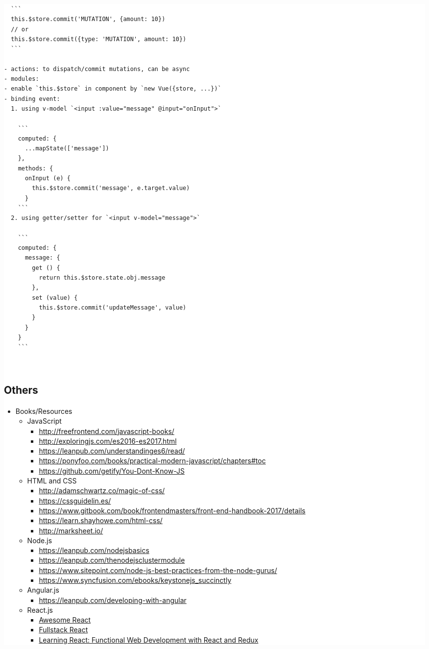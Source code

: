       ```
      this.$store.commit('MUTATION', {amount: 10})
      // or
      this.$store.commit({type: 'MUTATION', amount: 10})
      ```

    - actions: to dispatch/commit mutations, can be async
    - modules:
    - enable `this.$store` in component by `new Vue({store, ...})`
    - binding event:
      1. using v-model `<input :value="message" @input="onInput">`

        ```
        computed: {
          ...mapState(['message'])
        },
        methods: {
          onInput (e) {
            this.$store.commit('message', e.target.value)
          }
        ```
      2. using getter/setter for `<input v-model="message">`

        ```
        computed: {
          message: {
            get () {
              return this.$store.state.obj.message
            },
            set (value) {
              this.$store.commit('updateMessage', value)
            }
          }
        }
        ```



<a name="others"><br/></a>
## Others

  * Books/Resources
    - JavaScript
      - http://freefrontend.com/javascript-books/
      - http://exploringjs.com/es2016-es2017.html
      - https://leanpub.com/understandinges6/read/
      - https://ponyfoo.com/books/practical-modern-javascript/chapters#toc
      - https://github.com/getify/You-Dont-Know-JS
    - HTML and CSS
      - http://adamschwartz.co/magic-of-css/
      - https://cssguidelin.es/
      - https://www.gitbook.com/book/frontendmasters/front-end-handbook-2017/details
      - https://learn.shayhowe.com/html-css/
      - http://marksheet.io/
    - Node.js
      - https://leanpub.com/nodejsbasics
      - https://leanpub.com/thenodejsclustermodule
      - https://www.sitepoint.com/node-js-best-practices-from-the-node-gurus/
      - https://www.syncfusion.com/ebooks/keystonejs_succinctly
    - Angular.js
      - https://leanpub.com/developing-with-angular
    - React.js
      - [Awesome React](https://github.com/enaqx/awesome-react)
      - [Fullstack React](https://www.fullstackreact.com/)
      - [Learning React: Functional Web Development with React and Redux](https://github.com/moonhighway/learning-react)